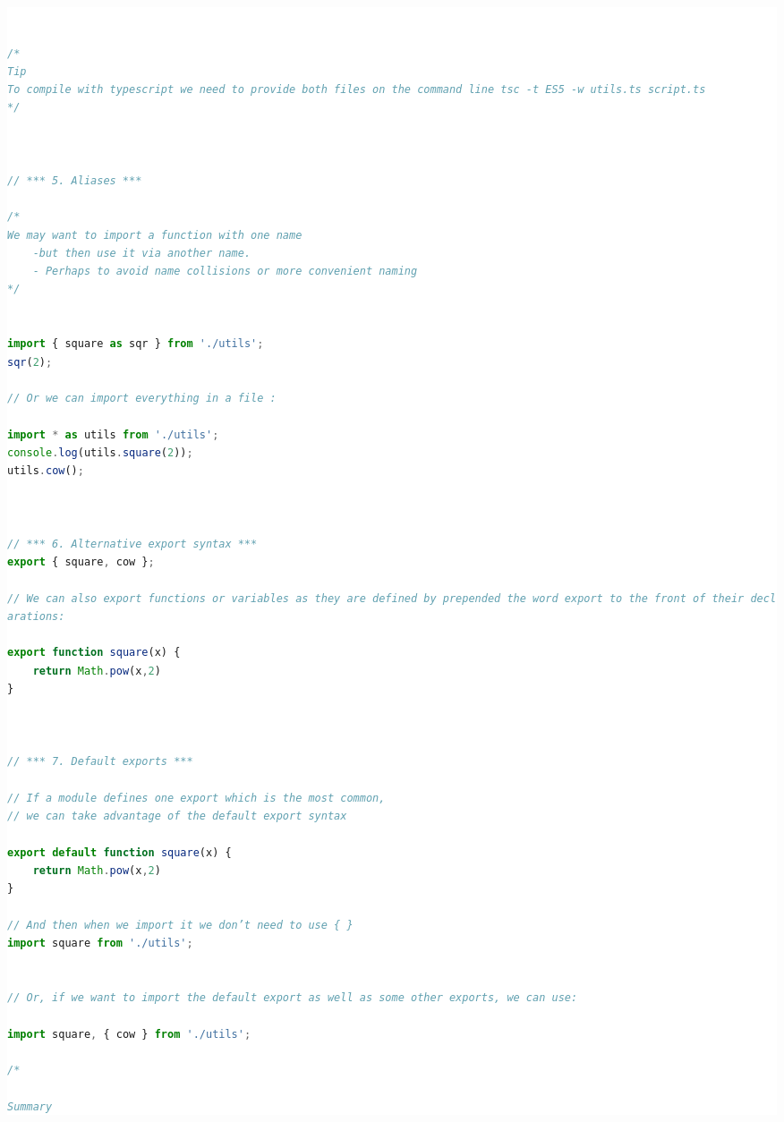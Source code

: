 ```typescript


/*
Tip
To compile with typescript we need to provide both files on the command line tsc -t ES5 -w utils.ts script.ts
*/



// *** 5. Aliases ***

/*
We may want to import a function with one name 
    -but then use it via another name. 
    - Perhaps to avoid name collisions or more convenient naming
*/


import { square as sqr } from './utils';
sqr(2);

// Or we can import everything in a file :

import * as utils from './utils';
console.log(utils.square(2));
utils.cow();



// *** 6. Alternative export syntax ***
export { square, cow };

// We can also export functions or variables as they are defined by prepended the word export to the front of their declarations:

export function square(x) {
    return Math.pow(x,2)
}



// *** 7. Default exports ***

// If a module defines one export which is the most common, 
// we can take advantage of the default export syntax

export default function square(x) {
    return Math.pow(x,2)
}

// And then when we import it we don’t need to use { }
import square from './utils';


// Or, if we want to import the default export as well as some other exports, we can use:

import square, { cow } from './utils';

/*

Summary
```